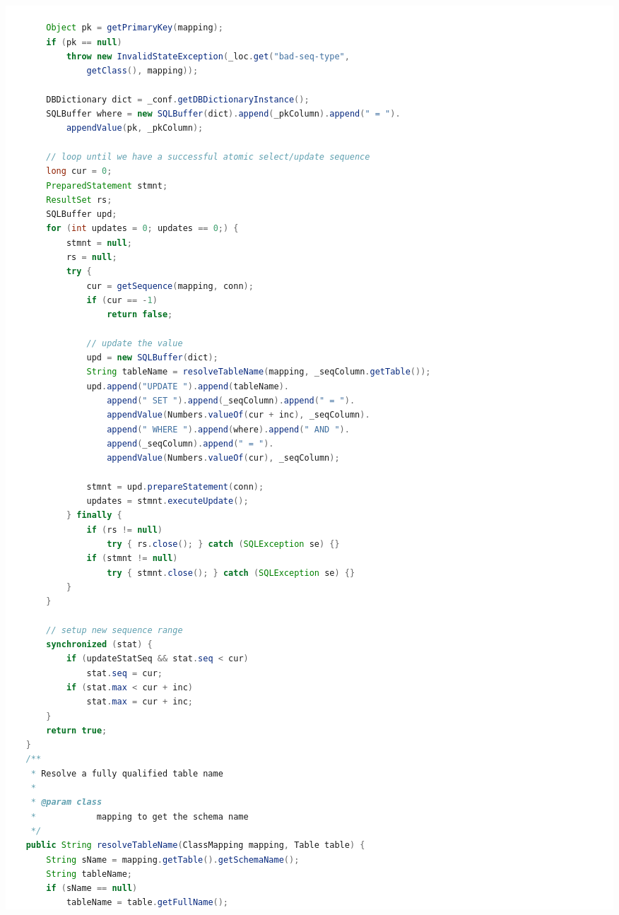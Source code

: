 ```java

        Object pk = getPrimaryKey(mapping);
        if (pk == null)
            throw new InvalidStateException(_loc.get("bad-seq-type",
                getClass(), mapping));

        DBDictionary dict = _conf.getDBDictionaryInstance();        
        SQLBuffer where = new SQLBuffer(dict).append(_pkColumn).append(" = ").
            appendValue(pk, _pkColumn);

        // loop until we have a successful atomic select/update sequence
        long cur = 0;
        PreparedStatement stmnt;
        ResultSet rs;
        SQLBuffer upd;
        for (int updates = 0; updates == 0;) {
            stmnt = null;
            rs = null;
            try {
                cur = getSequence(mapping, conn);
                if (cur == -1)
                    return false;

                // update the value
                upd = new SQLBuffer(dict);
                String tableName = resolveTableName(mapping, _seqColumn.getTable());
                upd.append("UPDATE ").append(tableName).
                    append(" SET ").append(_seqColumn).append(" = ").
                    appendValue(Numbers.valueOf(cur + inc), _seqColumn).
                    append(" WHERE ").append(where).append(" AND ").
                    append(_seqColumn).append(" = ").
                    appendValue(Numbers.valueOf(cur), _seqColumn);

                stmnt = upd.prepareStatement(conn);
                updates = stmnt.executeUpdate();
            } finally {
                if (rs != null) 
                    try { rs.close(); } catch (SQLException se) {}
                if (stmnt != null)
                    try { stmnt.close(); } catch (SQLException se) {}
            }
        }

        // setup new sequence range        
        synchronized (stat) {
            if (updateStatSeq && stat.seq < cur)
                stat.seq = cur;
            if (stat.max < cur + inc)
                stat.max = cur + inc;
        }
        return true;
    }
    /**
     * Resolve a fully qualified table name
     * 
     * @param class
     *            mapping to get the schema name
     */
    public String resolveTableName(ClassMapping mapping, Table table) {
        String sName = mapping.getTable().getSchemaName();
        String tableName;
        if (sName == null)
            tableName = table.getFullName();
```